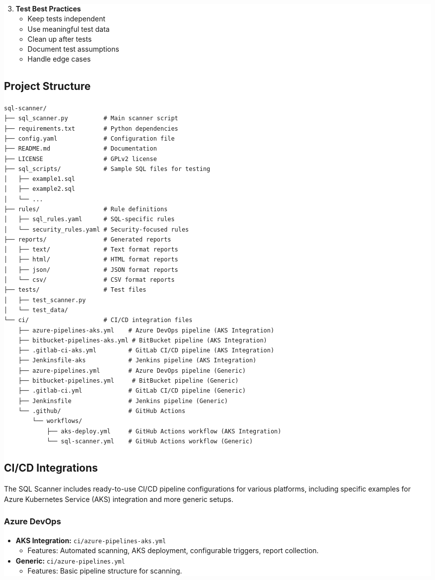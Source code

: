 3. **Test Best Practices**
   - Keep tests independent
   - Use meaningful test data
   - Clean up after tests
   - Document test assumptions
   - Handle edge cases

## Project Structure

```
sql-scanner/
├── sql_scanner.py          # Main scanner script
├── requirements.txt        # Python dependencies
├── config.yaml             # Configuration file
├── README.md               # Documentation
├── LICENSE                 # GPLv2 license
├── sql_scripts/            # Sample SQL files for testing
│   ├── example1.sql
│   ├── example2.sql
│   └── ...
├── rules/                  # Rule definitions
│   ├── sql_rules.yaml      # SQL-specific rules
│   └── security_rules.yaml # Security-focused rules
├── reports/                # Generated reports
│   ├── text/               # Text format reports
│   ├── html/               # HTML format reports
│   ├── json/               # JSON format reports
│   └── csv/                # CSV format reports
├── tests/                  # Test files
│   ├── test_scanner.py
│   └── test_data/
└── ci/                     # CI/CD integration files
    ├── azure-pipelines-aks.yml    # Azure DevOps pipeline (AKS Integration)
    ├── bitbucket-pipelines-aks.yml # BitBucket pipeline (AKS Integration)
    ├── .gitlab-ci-aks.yml         # GitLab CI/CD pipeline (AKS Integration)
    ├── Jenkinsfile-aks            # Jenkins pipeline (AKS Integration)
    ├── azure-pipelines.yml        # Azure DevOps pipeline (Generic)
    ├── bitbucket-pipelines.yml     # BitBucket pipeline (Generic)
    ├── .gitlab-ci.yml             # GitLab CI/CD pipeline (Generic)
    ├── Jenkinsfile                # Jenkins pipeline (Generic)
    └── .github/                   # GitHub Actions
        └── workflows/
            ├── aks-deploy.yml     # GitHub Actions workflow (AKS Integration)
            └── sql-scanner.yml    # GitHub Actions workflow (Generic)
```

## CI/CD Integrations

The SQL Scanner includes ready-to-use CI/CD pipeline configurations for various platforms, including specific examples for Azure Kubernetes Service (AKS) integration and more generic setups.

### Azure DevOps
- **AKS Integration:** `ci/azure-pipelines-aks.yml`
  - Features: Automated scanning, AKS deployment, configurable triggers, report collection.
- **Generic:** `ci/azure-pipelines.yml`
  - Features: Basic pipeline structure for scanning.
